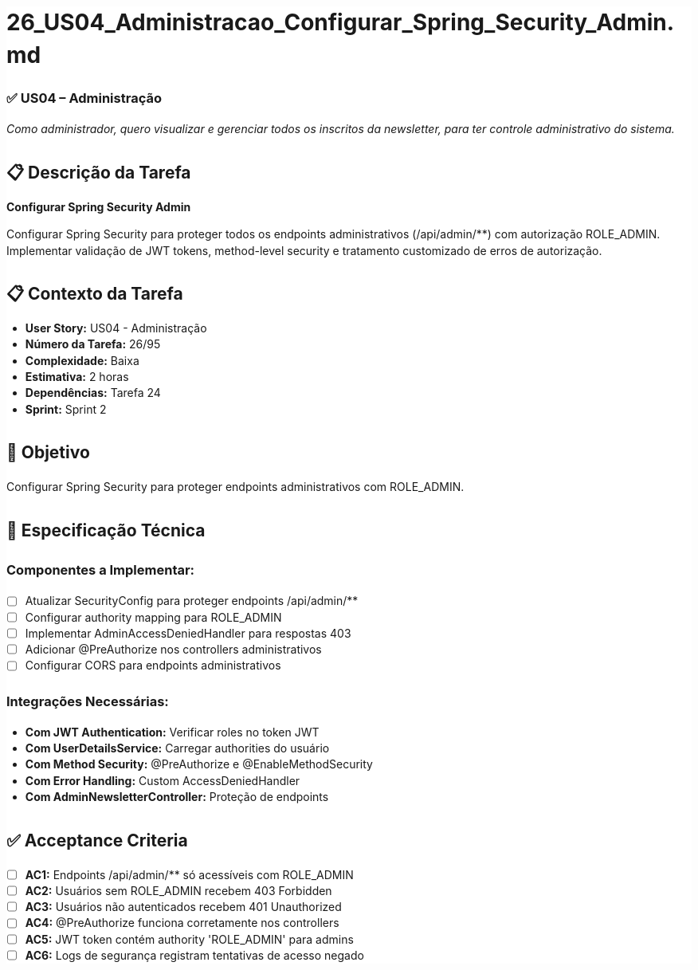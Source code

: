 # 26_US04_Administracao_Configurar_Spring_Security_Admin.md

### ✅ US04 – Administração
*Como administrador, quero visualizar e gerenciar todos os inscritos da newsletter, para ter controle administrativo do sistema.*

## 📋 Descrição da Tarefa
**Configurar Spring Security Admin**

Configurar Spring Security para proteger todos os endpoints administrativos (/api/admin/**) com autorização ROLE_ADMIN.
Implementar validação de JWT tokens, method-level security e tratamento customizado de erros de autorização.

## 📋 Contexto da Tarefa
- **User Story:** US04 - Administração
- **Número da Tarefa:** 26/95
- **Complexidade:** Baixa
- **Estimativa:** 2 horas
- **Dependências:** Tarefa 24
- **Sprint:** Sprint 2

## 🎯 Objetivo
Configurar Spring Security para proteger endpoints administrativos com ROLE_ADMIN.

## 📝 Especificação Técnica

### **Componentes a Implementar:**
- [ ] Atualizar SecurityConfig para proteger endpoints /api/admin/**
- [ ] Configurar authority mapping para ROLE_ADMIN
- [ ] Implementar AdminAccessDeniedHandler para respostas 403
- [ ] Adicionar @PreAuthorize nos controllers administrativos
- [ ] Configurar CORS para endpoints administrativos

### **Integrações Necessárias:**
- **Com JWT Authentication:** Verificar roles no token JWT
- **Com UserDetailsService:** Carregar authorities do usuário
- **Com Method Security:** @PreAuthorize e @EnableMethodSecurity
- **Com Error Handling:** Custom AccessDeniedHandler
- **Com AdminNewsletterController:** Proteção de endpoints

## ✅ Acceptance Criteria
- [ ] **AC1:** Endpoints /api/admin/** só acessíveis com ROLE_ADMIN
- [ ] **AC2:** Usuários sem ROLE_ADMIN recebem 403 Forbidden
- [ ] **AC3:** Usuários não autenticados recebem 401 Unauthorized
- [ ] **AC4:** @PreAuthorize funciona corretamente nos controllers
- [ ] **AC5:** JWT token contém authority 'ROLE_ADMIN' para admins
- [ ] **AC6:** Logs de segurança registram tentativas de acesso negado
